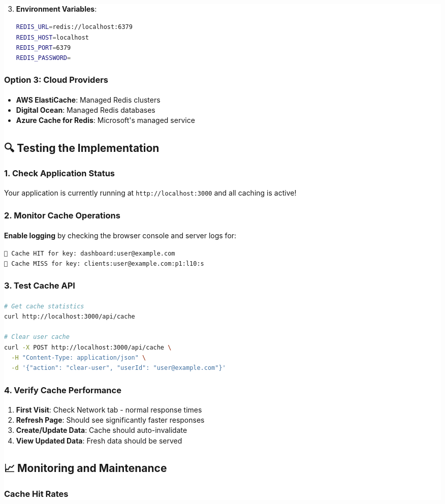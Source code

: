 3. **Environment Variables**:
   ```bash
   REDIS_URL=redis://localhost:6379
   REDIS_HOST=localhost
   REDIS_PORT=6379
   REDIS_PASSWORD=
   ```

### Option 3: Cloud Providers

- **AWS ElastiCache**: Managed Redis clusters
- **Digital Ocean**: Managed Redis databases
- **Azure Cache for Redis**: Microsoft's managed service

## 🔍 Testing the Implementation

### 1. Check Application Status

Your application is currently running at `http://localhost:3000` and all caching
is active!

### 2. Monitor Cache Operations

**Enable logging** by checking the browser console and server logs for:

```
🎯 Cache HIT for key: dashboard:user@example.com
💾 Cache MISS for key: clients:user@example.com:p1:l10:s
```

### 3. Test Cache API

```bash
# Get cache statistics
curl http://localhost:3000/api/cache

# Clear user cache
curl -X POST http://localhost:3000/api/cache \
  -H "Content-Type: application/json" \
  -d '{"action": "clear-user", "userId": "user@example.com"}'
```

### 4. Verify Cache Performance

1. **First Visit**: Check Network tab - normal response times
2. **Refresh Page**: Should see significantly faster responses
3. **Create/Update Data**: Cache should auto-invalidate
4. **View Updated Data**: Fresh data should be served

## 📈 Monitoring and Maintenance

### Cache Hit Rates
